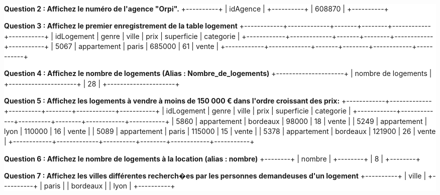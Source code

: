 

**Question 2 : Affichez le numéro de l'agence "Orpi".**
+----------+
| idAgence |
+----------+
|   608870 |
+----------+

**Question 3 : Affichez le premier enregistrement de la table logement**
+------------+-------------+-------+--------+------------+-----------+
| idLogement | genre       | ville | prix   | superficie | categorie |
+------------+-------------+-------+--------+------------+-----------+
|       5067 | appartement | paris | 685000 |         61 | vente     |
+------------+-------------+-------+--------+------------+-----------+

**Question 4 : Affichez le nombre de logements (Alias : Nombre_de_logements)**
+---------------------+
| nombre de logements |
+---------------------+
|                  28 |
+---------------------+

**Question 5 : Affichez les logements à vendre à moins de 150 000 € dans l'ordre croissant des prix:**
+------------+-------------+----------+--------+------------+-----------+
| idLogement | genre       | ville    | prix   | superficie | categorie |
+------------+-------------+----------+--------+------------+-----------+
|       5860 | appartement | bordeaux |  98000 |         18 | vente     |
|       5249 | appartement | lyon     | 110000 |         16 | vente     |
|       5089 | appartement | paris    | 115000 |         15 | vente     |
|       5378 | appartement | bordeaux | 121900 |         26 | vente     |
+------------+-------------+----------+--------+------------+-----------+

**Question 6 : Affichez le nombre de logements à la location (alias : nombre)**
+--------+
| nombre |
+--------+
|      8 |
+--------+

**Question 7 : Affichez les villes différentes recherch�es par les personnes demandeuses d'un logement**
+----------+
| ville    |
+----------+
| paris    |
| bordeaux |
| lyon     |
+----------+
